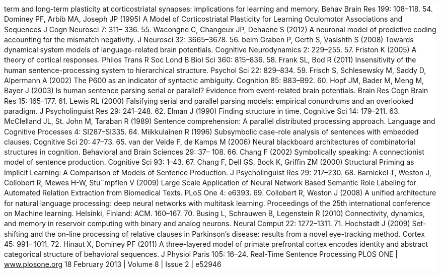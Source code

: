 term and long-term plasticity at corticostriatal synapses: implications for learning
and memory. Behav Brain Res 199: 108–118.
54. Dominey PF, Arbib MA, Joseph JP (1995) A Model of Corticostriatal Plasticity
for Learning Oculomotor Associations and Sequences J Cogn Neurosci 7: 311–
336.
55. Wacongne C, Changeux JP, Dehaene S (2012) A neuronal model of predictive
coding accounting for the mismatch negativity. J Neurosci 32: 3665–3678.
56. beim Graben P, Gerth S, Vasishth S (2008) Towards dynamical system models
of language-related brain potentials. Cognitive Neurodynamics 2: 229–255.
57. Friston K (2005) A theory of cortical responses. Philos Trans R Soc Lond B Biol
Sci 360: 815–836.
58. Frank SL, Bod R (2011) Insensitivity of the human sentence-processing system to
hierarchical structure. Psychol Sci 22: 829–834.
59. Frisch S, Schlesewsky M, Saddy D, Alpermann A (2002) The P600 as an
indicator of syntactic ambiguity. Cognition 85: B83–B92.
60. Hopf JM, Bader M, Meng M, Bayer J (2003) Is human sentence parsing serial or
parallel? Evidence from event-related brain potentials. Brain Res Cogn Brain
Res 15: 165–177.
61. Lewis RL (2000) Falsifying serial and parallel parsing models: empirical
conundrums and an overlooked paradigm. J Psycholinguist Res 29: 241–248.
62. Elman J (1990) Finding structure in time. Cognitive Sci 14: 179–211.
63. McClelland JL, St. John M, Taraban R (1989) Sentence comprehension: A
parallel distributed processing approach. Language and Cognitive Processes 4:
SI287–SI335.
64. Miikkulainen R (1996) Subsymbolic case-role analysis of sentences with
embedded clauses. Cognitive Sci 20: 47–73.
65. van der Velde F, de Kamps M (2006) Neural blackboard architectures of
combinatorial structures in cognition. Behavioral and Brain Sciences 29: 37–
108.
66. Chang F (2002) Symbolically speaking: A connectionist model of sentence
production. Cognitive Sci 93: 1–43.
67. Chang F, Dell GS, Bock K, Griffin ZM (2000) Structural Priming as Implicit
Learning: A Comparison of Models of Sentence Production. J Psycholinguist
Res 29: 217–230.
68. Barnickel T, Weston J, Collobert R, Mewes H-W, Stu¨mpflen V (2009) Large
Scale Application of Neural Network Based Semantic Role Labeling for
Automated Relation Extraction from Biomedical Texts. PLoS One 4: e6393.
69. Collobert R, Weston J (2008) A unified architecture for natural language
processing: deep neural networks with multitask learning. Proceedings of the
25th international conference on Machine learning. Helsinki, Finland: ACM.
160–167.
70. Busing L, Schrauwen B, Legenstein R (2010) Connectivity, dynamics, and
memory in reservoir computing with binary and analog neurons. Neural
Comput 22: 1272–1311.
71. Hochstadt J (2009) Set-shifting and the on-line processing of relative clauses in
Parkinson’s disease: results from a novel eye-tracking method. Cortex 45: 991–
1011.
72. Hinaut X, Dominey PF (2011) A three-layered model of primate prefrontal
cortex encodes identity and abstract categorical structure of behavioral
sequences. J Physiol Paris 105: 16–24.
Real-Time Sentence Processing
PLOS ONE | www.plosone.org
18
February 2013 | Volume 8 | Issue 2 | e52946
